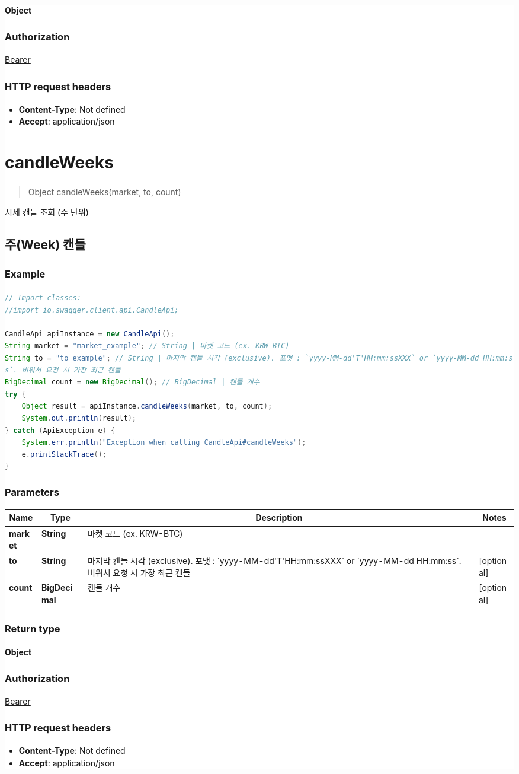 **Object**

### Authorization

[Bearer](../README.md#Bearer)

### HTTP request headers

 - **Content-Type**: Not defined
 - **Accept**: application/json

<a name="candleWeeks"></a>
# **candleWeeks**
> Object candleWeeks(market, to, count)

시세 캔들 조회 (주 단위)

## 주(Week) 캔들 

### Example
```java
// Import classes:
//import io.swagger.client.api.CandleApi;

CandleApi apiInstance = new CandleApi();
String market = "market_example"; // String | 마켓 코드 (ex. KRW-BTC) 
String to = "to_example"; // String | 마지막 캔들 시각 (exclusive). 포맷 : `yyyy-MM-dd'T'HH:mm:ssXXX` or `yyyy-MM-dd HH:mm:ss`. 비워서 요청 시 가장 최근 캔들 
BigDecimal count = new BigDecimal(); // BigDecimal | 캔들 개수 
try {
    Object result = apiInstance.candleWeeks(market, to, count);
    System.out.println(result);
} catch (ApiException e) {
    System.err.println("Exception when calling CandleApi#candleWeeks");
    e.printStackTrace();
}
```

### Parameters

Name | Type | Description  | Notes
------------- | ------------- | ------------- | -------------
 **market** | **String**| 마켓 코드 (ex. KRW-BTC)  |
 **to** | **String**| 마지막 캔들 시각 (exclusive). 포맷 : &#x60;yyyy-MM-dd&#39;T&#39;HH:mm:ssXXX&#x60; or &#x60;yyyy-MM-dd HH:mm:ss&#x60;. 비워서 요청 시 가장 최근 캔들  | [optional]
 **count** | **BigDecimal**| 캔들 개수  | [optional]

### Return type

**Object**

### Authorization

[Bearer](../README.md#Bearer)

### HTTP request headers

 - **Content-Type**: Not defined
 - **Accept**: application/json

